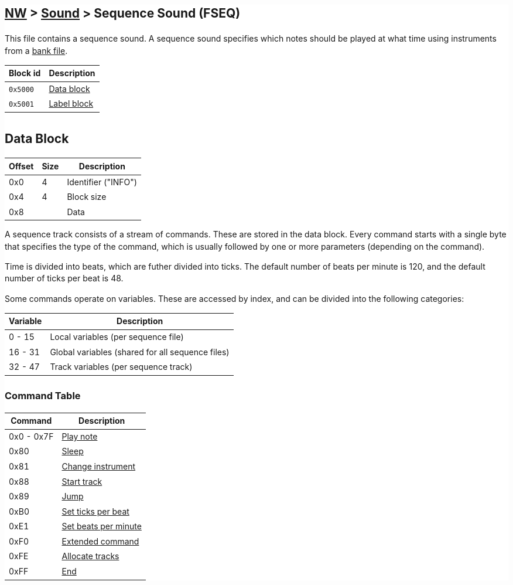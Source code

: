 ## [NW](../../formats.md#nw) > [Sound](./sound.md) > Sequence Sound (FSEQ)

This file contains a sequence sound. A sequence sound specifies which notes should be played at what time using instruments from a [bank file](./bfbnk.md).

| Block id | Description |
| --- | --- |
| `0x5000` | [Data block](#data-block) |
| `0x5001` | [Label block](#label-block) |

## Data Block
| Offset | Size | Description |
| --- | --- | --- |
| 0x0 | 4 | Identifier ("INFO") |
| 0x4 | 4 | Block size |
| 0x8 | | Data |

A sequence track consists of a stream of commands. These are stored in the data block. Every command starts with a single byte that specifies the type of the command, which is usually followed by one or more parameters (depending on the command).

Time is divided into beats, which are futher divided into ticks. The default number of beats per minute is 120, and the default number of ticks per beat is 48.

Some commands operate on variables. These are accessed by index, and can be divided into the following categories:

| Variable | Description |
| --- | --- |
| 0 - 15 | Local variables (per sequence file) |
| 16 - 31 | Global variables (shared for all sequence files) |
| 32 - 47 | Track variables (per sequence track) |

### Command Table
| Command | Description |
| --- | --- |
| 0x0 - 0x7F | [Play note](#note-command) |
| 0x80 | [Sleep](#sleep-command) |
| 0x81 | [Change instrument](#change-instrument-command) |
| 0x88 | [Start track](#start-track-command) |
| 0x89 | [Jump](#jump-command) |
| 0xB0 | [Set ticks per beat](#set-ticks-per-beat-command) |
| 0xE1 | [Set beats per minute](#set-beats-per-minute) |
| 0xF0 | [Extended command](#extended-command) |
| 0xFE | [Allocate tracks](#alloc-tracks-command) |
| 0xFF | [End](#end-command) |
